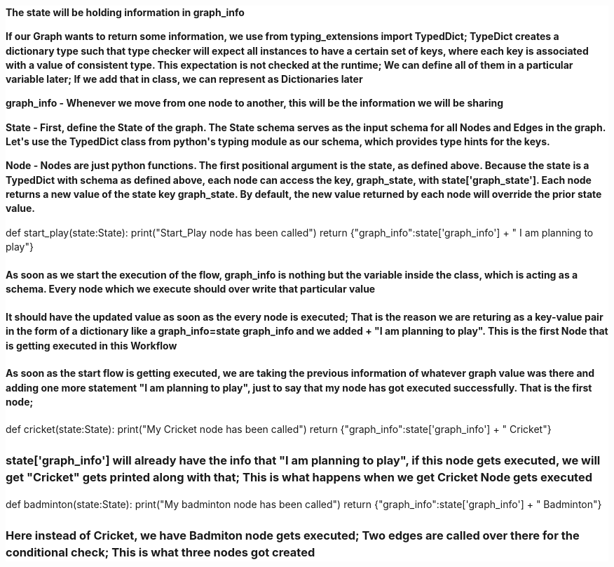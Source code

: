 **The state will be holding information in graph_info**

**If our Graph wants to return some information, we use from typing_extensions import TypedDict; TypeDict creates a dictionary type such that type checker will expect all instances to have a certain set of keys, where each key is associated with a value of consistent type. This expectation is not checked at the runtime; We can define all of them in a particular variable later; If we add that in class, we can represent as Dictionaries later**

**graph_info - Whenever we move from one node to another, this will be the information we will be sharing**

**State - First, define the State of the graph. The State schema serves as the input schema for all Nodes and Edges in the graph. Let's use the TypedDict class from python's typing module as our schema, which provides type hints for the keys.**

**Node - Nodes are just python functions. The first positional argument is the state, as defined above. Because the state is a TypedDict with schema as defined above, each node can access the key, graph_state, with state['graph_state']. Each node returns a new value of the state key graph_state. By default, the new value returned by each node will override the prior state value.**

def start_play(state:State):
    print("Start_Play node has been called")
    return {"graph_info":state['graph_info'] + " I am planning to play"}

#### **As soon as we start the execution of the flow, graph_info is nothing but the variable inside the class, which is acting as a schema. Every node which we execute should over write that particular value**

#### It should have the updated value as soon as the every node is executed; That is the reason we are returing as a key-value pair in the form of a dictionary like a graph_info=state graph_info and we added + "I am planning to play". This is the first Node that is getting executed in this Workflow

#### As soon as the start flow is getting executed, we are taking the previous information of whatever graph value was there and adding one more statement "I am planning to play", just to say that my node has got executed successfully. That is the first node;

def cricket(state:State):
    print("My Cricket node has been called")
    return {"graph_info":state['graph_info'] + " Cricket"}

### state['graph_info'] will already have the info that "I am planning to play", if this node gets executed, we will get "Cricket" gets printed along with that; This is what happens when we get Cricket Node gets executed

def badminton(state:State):
    print("My badminton node has been called")
    return {"graph_info":state['graph_info'] + " Badminton"}

### Here instead of Cricket, we have Badmiton node gets executed; Two edges are called over there for the conditional check; This is what three nodes got created
